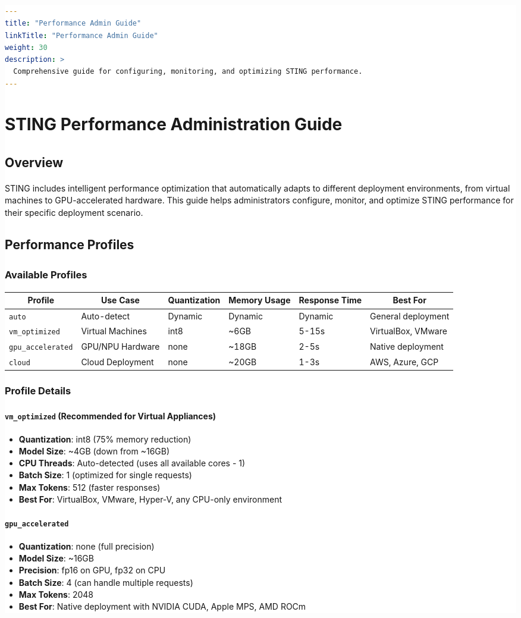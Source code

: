 ```yaml
---
title: "Performance Admin Guide"
linkTitle: "Performance Admin Guide"
weight: 30
description: >
  Comprehensive guide for configuring, monitoring, and optimizing STING performance.
---
```


# STING Performance Administration Guide

## Overview

STING includes intelligent performance optimization that automatically adapts to different deployment environments, from virtual machines to GPU-accelerated hardware. This guide helps administrators configure, monitor, and optimize STING performance for their specific deployment scenario.

## Performance Profiles

### Available Profiles

| Profile | Use Case | Quantization | Memory Usage | Response Time | Best For |
|---------|----------|--------------|--------------|---------------|----------|
| `auto` | Auto-detect | Dynamic | Dynamic | Dynamic | General deployment |
| `vm_optimized` | Virtual Machines | int8 | ~6GB | 5-15s | VirtualBox, VMware |
| `gpu_accelerated` | GPU/NPU Hardware | none | ~18GB | 2-5s | Native deployment |
| `cloud` | Cloud Deployment | none | ~20GB | 1-3s | AWS, Azure, GCP |

### Profile Details

#### `vm_optimized` (Recommended for Virtual Appliances)
- **Quantization**: int8 (75% memory reduction)
- **Model Size**: ~4GB (down from ~16GB)
- **CPU Threads**: Auto-detected (uses all available cores - 1)
- **Batch Size**: 1 (optimized for single requests)
- **Max Tokens**: 512 (faster responses)
- **Best For**: VirtualBox, VMware, Hyper-V, any CPU-only environment

#### `gpu_accelerated` 
- **Quantization**: none (full precision)
- **Model Size**: ~16GB
- **Precision**: fp16 on GPU, fp32 on CPU
- **Batch Size**: 4 (can handle multiple requests)
- **Max Tokens**: 2048
- **Best For**: Native deployment with NVIDIA CUDA, Apple MPS, AMD ROCm
